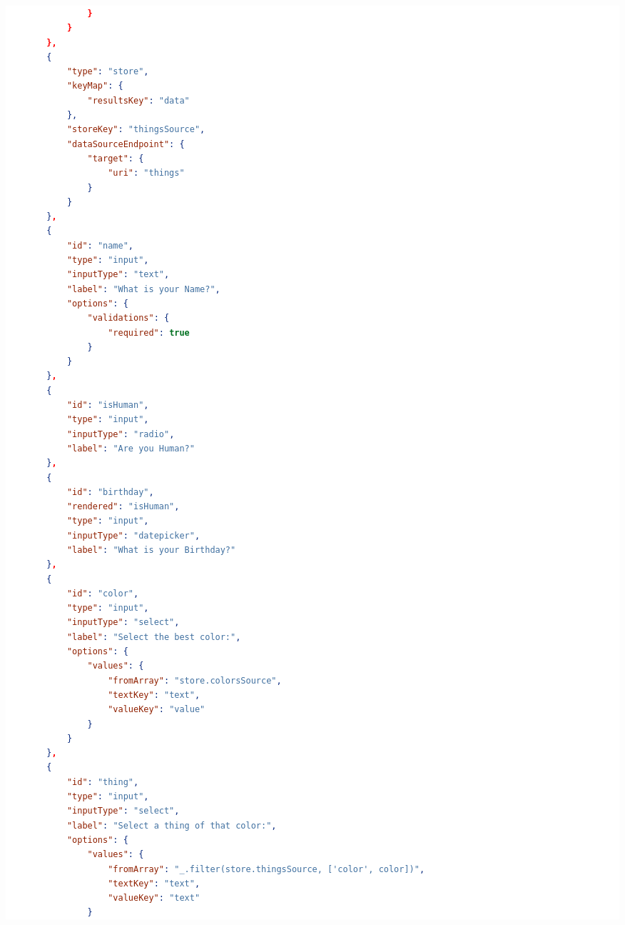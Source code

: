 ```JSON
                }
            }
        },
        {
            "type": "store",
            "keyMap": {
                "resultsKey": "data"
            },
            "storeKey": "thingsSource",
            "dataSourceEndpoint": {
                "target": {
                    "uri": "things"
                }
            }
        },
        {            
            "id": "name",
            "type": "input",
            "inputType": "text",
            "label": "What is your Name?",
            "options": {
                "validations": {
                    "required": true
                }
            }
        },
        {            
            "id": "isHuman",
            "type": "input",
            "inputType": "radio",
            "label": "Are you Human?"
        },
        {            
            "id": "birthday",
            "rendered": "isHuman",
            "type": "input",
            "inputType": "datepicker",
            "label": "What is your Birthday?"
        },
        {            
            "id": "color",
            "type": "input",
            "inputType": "select",
            "label": "Select the best color:",
            "options": {
                "values": {
                    "fromArray": "store.colorsSource",
                    "textKey": "text",
                    "valueKey": "value"
                }
            }
        },
        {            
            "id": "thing",
            "type": "input",
            "inputType": "select",
            "label": "Select a thing of that color:",
            "options": {
                "values": {
                    "fromArray": "_.filter(store.thingsSource, ['color', color])",
                    "textKey": "text",
                    "valueKey": "text"
                }
```